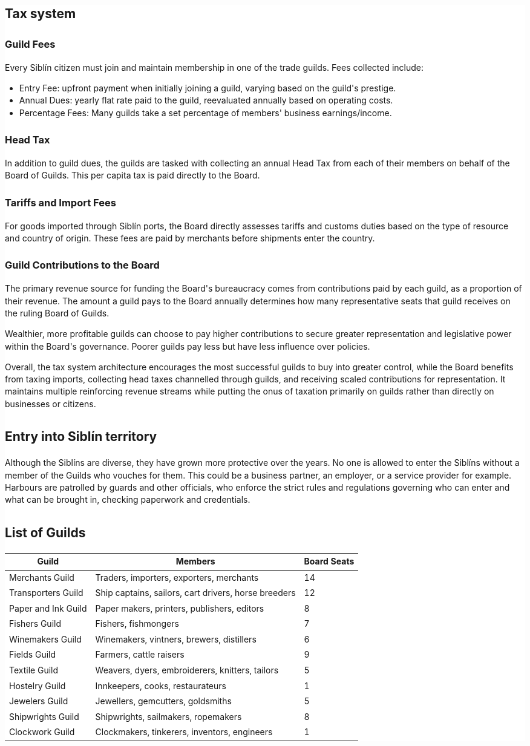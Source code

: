 ## Tax system

### Guild Fees
Every Siblín citizen must join and maintain membership in one of the trade guilds. Fees collected include:
- Entry Fee: upfront payment when initially joining a guild, varying based on the guild's prestige.
- Annual Dues: yearly flat rate paid to the guild, reevaluated annually based on operating costs.
- Percentage Fees: Many guilds take a set percentage of members' business earnings/income.
### Head Tax
In addition to guild dues, the guilds are tasked with collecting an annual Head Tax from each of their members on behalf of the Board of Guilds. This per capita tax is paid directly to the Board.
### Tariffs and Import Fees
For goods imported through Siblín ports, the Board directly assesses tariffs and customs duties based on the type of resource and country of origin. These fees are paid by merchants before shipments enter the country.

### Guild Contributions to the Board 
The primary revenue source for funding the Board's bureaucracy comes from contributions paid by each guild, as a proportion of their revenue. The amount a guild pays to the Board annually determines how many representative seats that guild receives on the ruling Board of Guilds.

Wealthier, more profitable guilds can choose to pay higher contributions to secure greater representation and legislative power within the Board's governance. Poorer guilds pay less but have less influence over policies.

Overall, the tax system architecture encourages the most successful guilds to buy into greater control, while the Board benefits from taxing imports, collecting head taxes channelled through guilds, and receiving scaled contributions for representation. It maintains multiple reinforcing revenue streams while putting the onus of taxation primarily on guilds rather than directly on businesses or citizens.
## Entry into Siblín territory
Although the Siblíns are diverse, they have grown more protective over the years. No one is allowed to enter the Siblíns without a member of the Guilds who vouches for them. This could be a business partner, an employer, or a service provider for example. Harbours are patrolled by guards and other officials, who enforce the strict rules and regulations governing who can enter and what can be brought in, checking paperwork and credentials.

## List of Guilds

| Guild               | Members                                                 | Board Seats |
| ------------------- | ------------------------------------------------------- | ----------- |
| Merchants Guild     | Traders, importers, exporters, merchants                | 14          |
| Transporters Guild  | Ship captains, sailors, cart drivers, horse breeders    | 12          |
| Paper and Ink Guild | Paper makers, printers, publishers, editors             | 8           |
| Fishers Guild       | Fishers, fishmongers                                    | 7           |
| Winemakers Guild    | Winemakers, vintners, brewers, distillers               | 6           |
| Fields Guild        | Farmers, cattle raisers                                 | 9           |
| Textile Guild       | Weavers, dyers, embroiderers, knitters, tailors         | 5           |
| Hostelry Guild      | Innkeepers, cooks, restaurateurs                        | 1           |
| Jewelers Guild      | Jewellers, gemcutters, goldsmiths                       | 5           |
| Shipwrights Guild   | Shipwrights, sailmakers, ropemakers                     | 8           |
| Clockwork Guild     | Clockmakers, tinkerers, inventors, engineers            | 1           |